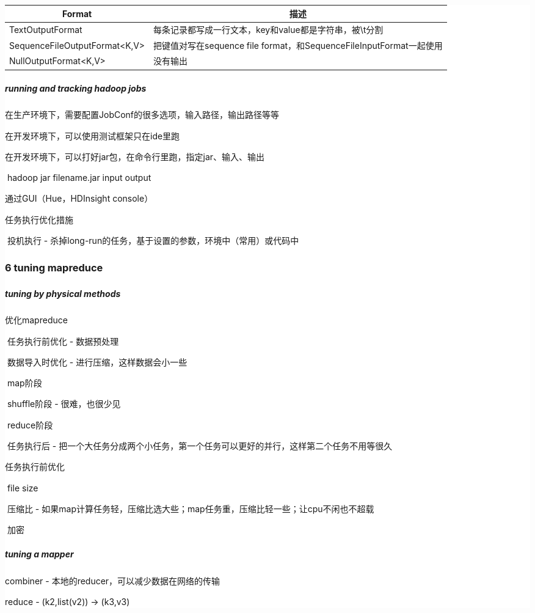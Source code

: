 | Format                        | 描述                                                         |
| ----------------------------- | ------------------------------------------------------------ |
| TextOutputFormat              | 每条记录都写成一行文本，key和value都是字符串，被\t分割       |
| SequenceFileOutputFormat<K,V> | 把键值对写在sequence file format，和SequenceFileInputFormat一起使用 |
| NullOutputFormat<K,V>         | 没有输出                                                     |



##### running and tracking hadoop jobs

在生产环境下，需要配置JobConf的很多选项，输入路径，输出路径等等

在开发环境下，可以使用测试框架只在ide里跑

在开发环境下，可以打好jar包，在命令行里跑，指定jar、输入、输出

​	hadoop jar filename.jar input output

通过GUI（Hue，HDInsight console）



任务执行优化措施

​	投机执行 - 杀掉long-run的任务，基于设置的参数，环境中（常用）或代码中



### 6 tuning mapreduce

##### tuning by physical methods

优化mapreduce

​	任务执行前优化 - 数据预处理

​	数据导入时优化 - 进行压缩，这样数据会小一些

​	map阶段

​	shuffle阶段 - 很难，也很少见

​	reduce阶段

​	任务执行后 - 把一个大任务分成两个小任务，第一个任务可以更好的并行，这样第二个任务不用等很久



任务执行前优化

​	file size

​	压缩比 - 如果map计算任务轻，压缩比选大些；map任务重，压缩比轻一些；让cpu不闲也不超载

​	加密



##### tuning a mapper

combiner - 本地的reducer，可以减少数据在网络的传输

reduce -  (k2,list(v2))  -> (k3,v3)
